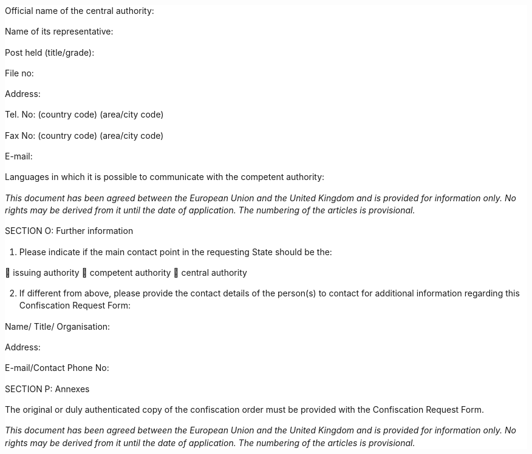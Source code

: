  
Official name of the central authority:
 
 
Name of its representative:
 
 
Post held (title/grade):
 
 
File no:
 
 
Address:
 
 
Tel. No: (country code) (area/city code)
 
 
Fax No: (country code) (area/city code)
 
 
E-mail:
 
 
Languages in which it is possible to communicate with the competent authority:
 

_This document has been agreed between the European Union and the United Kingdom and is provided for information only.
No rights may be derived from it until the date of application. The numbering of the articles is provisional._

 
SECTION O: Further information
 
1. Please indicate if the main contact point in the requesting State should be the:

 
 issuing authority
 competent authority
 central authority
 
2. If different from above, please provide the contact details of the person(s) to contact for additional information regarding
    this Confiscation Request Form:

 
Name/ Title/ Organisation:
 
 
Address:
 
 
E-mail/Contact Phone No:
 
 
SECTION P: Annexes
 
 
The original or duly authenticated copy of the confiscation order must be provided with the Confiscation Request Form.
 

_This document has been agreed between the European Union and the United Kingdom and is provided for information only.
No rights may be derived from it until the date of application. The numbering of the articles is provisional._